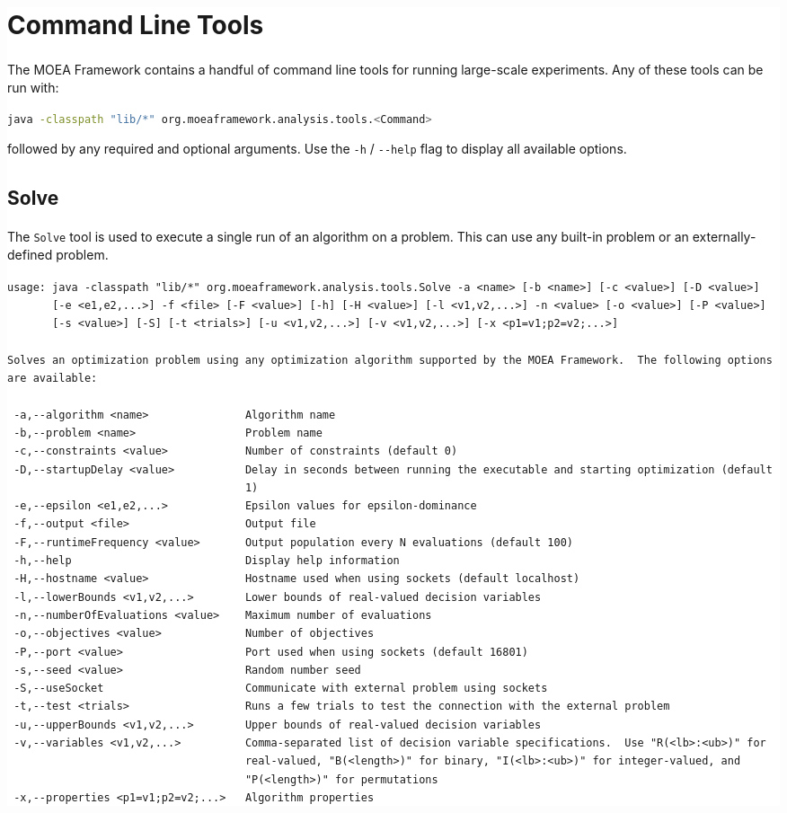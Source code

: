 # Command Line Tools

The MOEA Framework contains a handful of command line tools for running large-scale experiments.  Any of these
tools can be run with:

```bash
java -classpath "lib/*" org.moeaframework.analysis.tools.<Command>
```

followed by any required and optional arguments.  Use the `-h` / `--help` flag to display all available options.

## Solve

The `Solve` tool is used to execute a single run of an algorithm on a problem.  This can use any built-in problem
or an externally-defined problem.



```
usage: java -classpath "lib/*" org.moeaframework.analysis.tools.Solve -a <name> [-b <name>] [-c <value>] [-D <value>]
       [-e <e1,e2,...>] -f <file> [-F <value>] [-h] [-H <value>] [-l <v1,v2,...>] -n <value> [-o <value>] [-P <value>]
       [-s <value>] [-S] [-t <trials>] [-u <v1,v2,...>] [-v <v1,v2,...>] [-x <p1=v1;p2=v2;...>]

Solves an optimization problem using any optimization algorithm supported by the MOEA Framework.  The following options
are available:

 -a,--algorithm <name>               Algorithm name
 -b,--problem <name>                 Problem name
 -c,--constraints <value>            Number of constraints (default 0)
 -D,--startupDelay <value>           Delay in seconds between running the executable and starting optimization (default
                                     1)
 -e,--epsilon <e1,e2,...>            Epsilon values for epsilon-dominance
 -f,--output <file>                  Output file
 -F,--runtimeFrequency <value>       Output population every N evaluations (default 100)
 -h,--help                           Display help information
 -H,--hostname <value>               Hostname used when using sockets (default localhost)
 -l,--lowerBounds <v1,v2,...>        Lower bounds of real-valued decision variables
 -n,--numberOfEvaluations <value>    Maximum number of evaluations
 -o,--objectives <value>             Number of objectives
 -P,--port <value>                   Port used when using sockets (default 16801)
 -s,--seed <value>                   Random number seed
 -S,--useSocket                      Communicate with external problem using sockets
 -t,--test <trials>                  Runs a few trials to test the connection with the external problem
 -u,--upperBounds <v1,v2,...>        Upper bounds of real-valued decision variables
 -v,--variables <v1,v2,...>          Comma-separated list of decision variable specifications.  Use "R(<lb>:<ub>)" for
                                     real-valued, "B(<length>)" for binary, "I(<lb>:<ub>)" for integer-valued, and
                                     "P(<length>)" for permutations
 -x,--properties <p1=v1;p2=v2;...>   Algorithm properties
```
